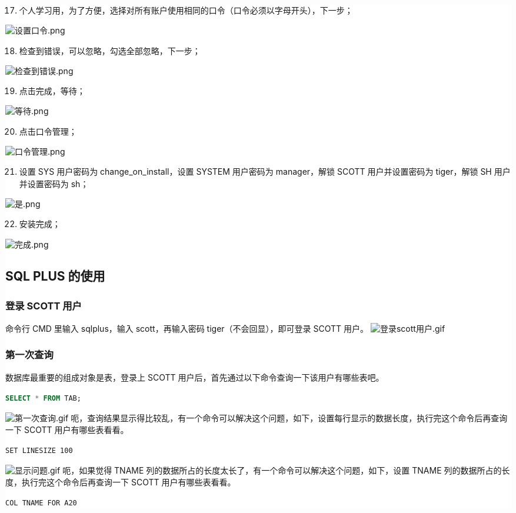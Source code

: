 17. 个人学习用，为了方便，选择对所有账户使用相同的口令（口令必须以字母开头），下一步；

![设置口令.png](https://img.imql.life/illustrations/699b540900965bb168f0b0ac50d26e1c.png)

18. 检查到错误，可以忽略，勾选全部忽略，下一步；

![检查到错误.png](https://img.imql.life/illustrations/86ad81fe84257e4d2c991fb94673af7f.png)

19. 点击完成，等待；

![等待.png](https://img.imql.life/illustrations/e340fe1278d73b0d6499bd94755d29d4.png)

20. 点击口令管理；

![口令管理.png](https://img.imql.life/illustrations/eef8a835cd7c67259f844e24e97f5485.png)

21. 设置 SYS 用户密码为 change_on_install，设置 SYSTEM 用户密码为 manager，解锁 SCOTT 用户并设置密码为 tiger，解锁 SH 用户并设置密码为 sh；

![是.png](https://img.imql.life/illustrations/a15ee76a72779bec7fbfdc002a7a2e16.png)

22. 安装完成；

![完成.png](https://img.imql.life/illustrations/8e10647a76d84bb23da8848e1b4b2494.png)

## SQL PLUS 的使用

### 登录 SCOTT 用户

命令行 CMD 里输入 sqlplus，输入 scott，再输入密码 tiger（不会回显），即可登录 SCOTT 用户。
![登录scott用户.gif](https://img.imql.life/illustrations/4d54a3a8888faa6127189fe4ae76b8d9.gif)

### 第一次查询

数据库最重要的组成对象是表，登录上 SCOTT 用户后，首先通过以下命令查询一下该用户有哪些表吧。

```sql
SELECT * FROM TAB;
```

![第一次查询.gif](https://img.imql.life/illustrations/36d5ea105c5d84ba1c09fc4fb162902a.gif)
呃，查询结果显示得比较乱，有一个命令可以解决这个问题，如下，设置每行显示的数据长度，执行完这个命令后再查询一下 SCOTT 用户有哪些表看看。

```
SET LINESIZE 100
```

![显示问题.gif](https://img.imql.life/illustrations/8b704d98d4a5fe2aad78efc79cc3f91b.gif)
呃，如果觉得 TNAME 列的数据所占的长度太长了，有一个命令可以解决这个问题，如下，设置 TNAME 列的数据所占的长度，执行完这个命令后再查询一下 SCOTT 用户有哪些表看看。

```
COL TNAME FOR A20
```
